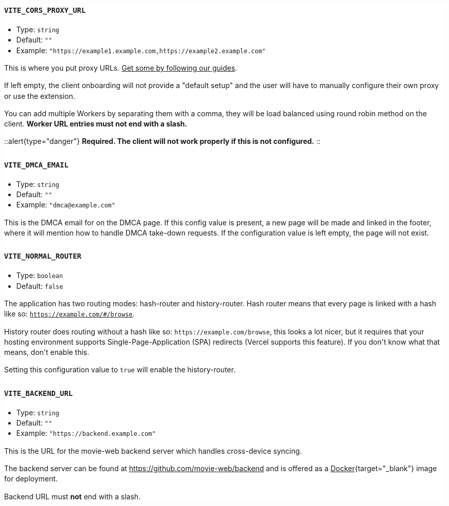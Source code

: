 ### `VITE_CORS_PROXY_URL`

- Type: `string`
- Default: `""`
- Example: `"https://example1.example.com,https://example2.example.com"`

This is where you put proxy URLs. [Get some by following our guides](/proxy/deploy).

If left empty, the client onboarding will not provide a "default setup" and the user will have to manually configure their own proxy or use the extension.

You can add multiple Workers by separating them with a comma, they will be load balanced using round robin method on the client.
**Worker URL entries must not end with a slash.**

::alert{type="danger"}
**Required. The client will not work properly if this is not configured.**
::

### `VITE_DMCA_EMAIL`

- Type: `string`
- Default: `""`
- Example: `"dmca@example.com"`

This is the DMCA email for on the DMCA page. If this config value is present, a new page will be made and linked in the footer, where it will mention how to handle DMCA take-down requests. If the configuration value is left empty, the page will not exist.

### `VITE_NORMAL_ROUTER`

- Type: `boolean`
- Default: `false`

The application has two routing modes: hash-router and history-router.
Hash router means that every page is linked with a hash like so: <code style="overflow-wrap: anywhere">https://example.com/#/browse</code>.

History router does routing without a hash like so: `https://example.com/browse`, this looks a lot nicer, but it requires that your hosting environment supports Single-Page-Application (SPA) redirects (Vercel supports this feature). If you don't know what that means, don't enable this.

Setting this configuration value to `true` will enable the history-router.

### `VITE_BACKEND_URL`

- Type: `string`
- Default: `""`
- Example: `"https://backend.example.com"`

This is the URL for the movie-web backend server which handles cross-device syncing.

The backend server can be found at https://github.com/movie-web/backend and is offered as a [Docker](https://docs.docker.com/get-started/overview/){target="\_blank"} image for deployment.

Backend URL must **not** end with a slash.
